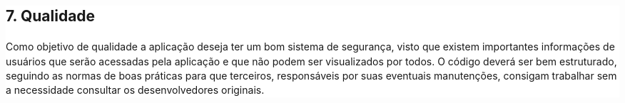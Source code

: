 ## 7. Qualidade
Como objetivo de qualidade a aplicação deseja ter um bom sistema de segurança, visto que existem importantes informações de usuários que serão acessadas pela aplicação e que não podem ser visualizados por todos.
O código deverá ser bem estruturado, seguindo as normas de boas práticas para que terceiros, responsáveis por suas eventuais manutenções, consigam trabalhar sem a necessidade consultar os desenvolvedores originais.

